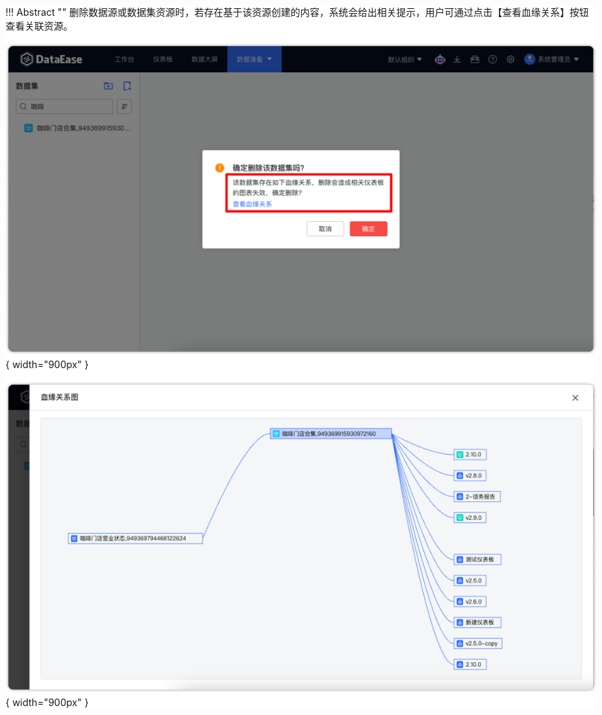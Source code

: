 !!! Abstract ""
    删除数据源或数据集资源时，若存在基于该资源创建的内容，系统会给出相关提示，用户可通过点击【查看血缘关系】按钮查看关联资源。

![更新1](./newimg/3.1%20新增血缘分析（XPack）5.png){ width="900px" }

![更新1](./newimg/3.1%20新增血缘分析（XPack）6.png){ width="900px" }
